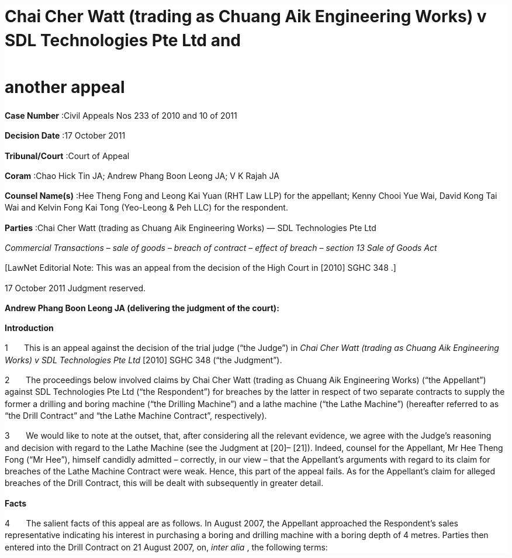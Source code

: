 # Chai Cher Watt (trading as Chuang Aik Engineering Works) v SDL Technologies Pte Ltd and 

# another appeal 



**Case Number** :Civil Appeals Nos 233 of 2010 and 10 of 2011 

**Decision Date** :17 October 2011 

**Tribunal/Court** :Court of Appeal 

**Coram** :Chao Hick Tin JA; Andrew Phang Boon Leong JA; V K Rajah JA 

**Counsel Name(s)** :Hee Theng Fong and Leong Kai Yuan (RHT Law LLP) for the appellant; Kenny Chooi Yue Wai, David Kong Tai Wai and Kelvin Fong Kai Tong (Yeo-Leong & Peh LLC) for the respondent. 

**Parties** :Chai Cher Watt (trading as Chuang Aik Engineering Works) — SDL Technologies Pte Ltd 

_Commercial Transactions_ – _sale of goods_ – _breach of contract_ – _effect of breach_ – _section 13 Sale of Goods Act_ 

[LawNet Editorial Note: This was an appeal from the decision of the High Court in <span class="citation">[2010] SGHC 348</span> .] 

17 October 2011 Judgment reserved. 

**Andrew Phang Boon Leong JA (delivering the judgment of the court):** 

**Introduction** 

1       This is an appeal against the decision of the trial judge (“the Judge”) in _Chai Cher Watt (trading as Chuang Aik Engineering Works) v SDL Technologies Pte Ltd_ <span class="citation">[2010] SGHC 348</span> (“the Judgment”). 

2       The proceedings below involved claims by Chai Cher Watt (trading as Chuang Aik Engineering Works) (“the Appellant”) against SDL Technologies Pte Ltd (“the Respondent”) for breaches by the latter in respect of two separate contracts to supply the former a drilling and boring machine (“the Drilling Machine”) and a lathe machine (“the Lathe Machine”) (hereafter referred to as “the Drill Contract” and “the Lathe Machine Contract”, respectively). 

3       We would like to note at the outset, that, after considering all the relevant evidence, we agree with the Judge’s reasoning and decision with regard to the Lathe Machine (see the Judgment at [20]– [21]). Indeed, counsel for the Appellant, Mr Hee Theng Fong (“Mr Hee”), himself candidly admitted – correctly, in our view – that the Appellant’s arguments with regard to its claim for breaches of the Lathe Machine Contract were weak. Hence, this part of the appeal fails. As for the Appellant’s claim for alleged breaches of the Drill Contract, this will be dealt with subsequently in greater detail. 

**Facts** 

4       The salient facts of this appeal are as follows. In August 2007, the Appellant approached the Respondent’s sales representative indicating his interest in purchasing a boring and drilling machine with a boring depth of 4 metres. Parties then entered into the Drill Contract on 21 August 2007, on, _inter alia_ , the following terms: 
